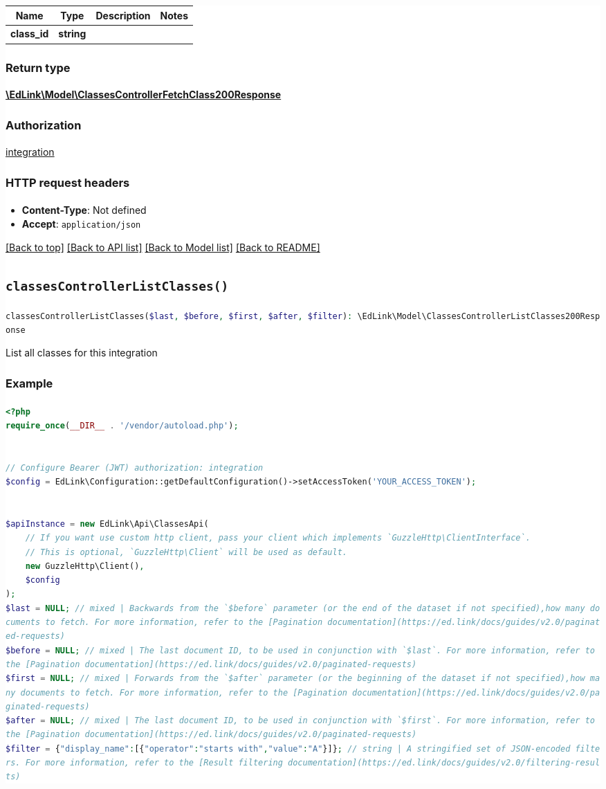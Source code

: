 | Name | Type | Description  | Notes |
| ------------- | ------------- | ------------- | ------------- |
| **class_id** | **string**|  | |

### Return type

[**\EdLink\Model\ClassesControllerFetchClass200Response**](../Model/ClassesControllerFetchClass200Response.md)

### Authorization

[integration](../../README.md#integration)

### HTTP request headers

- **Content-Type**: Not defined
- **Accept**: `application/json`

[[Back to top]](#) [[Back to API list]](../../README.md#endpoints)
[[Back to Model list]](../../README.md#models)
[[Back to README]](../../README.md)

## `classesControllerListClasses()`

```php
classesControllerListClasses($last, $before, $first, $after, $filter): \EdLink\Model\ClassesControllerListClasses200Response
```

List all classes for this integration

### Example

```php
<?php
require_once(__DIR__ . '/vendor/autoload.php');


// Configure Bearer (JWT) authorization: integration
$config = EdLink\Configuration::getDefaultConfiguration()->setAccessToken('YOUR_ACCESS_TOKEN');


$apiInstance = new EdLink\Api\ClassesApi(
    // If you want use custom http client, pass your client which implements `GuzzleHttp\ClientInterface`.
    // This is optional, `GuzzleHttp\Client` will be used as default.
    new GuzzleHttp\Client(),
    $config
);
$last = NULL; // mixed | Backwards from the `$before` parameter (or the end of the dataset if not specified),how many documents to fetch. For more information, refer to the [Pagination documentation](https://ed.link/docs/guides/v2.0/paginated-requests)
$before = NULL; // mixed | The last document ID, to be used in conjunction with `$last`. For more information, refer to the [Pagination documentation](https://ed.link/docs/guides/v2.0/paginated-requests)
$first = NULL; // mixed | Forwards from the `$after` parameter (or the beginning of the dataset if not specified),how many documents to fetch. For more information, refer to the [Pagination documentation](https://ed.link/docs/guides/v2.0/paginated-requests)
$after = NULL; // mixed | The last document ID, to be used in conjunction with `$first`. For more information, refer to the [Pagination documentation](https://ed.link/docs/guides/v2.0/paginated-requests)
$filter = {"display_name":[{"operator":"starts with","value":"A"}]}; // string | A stringified set of JSON-encoded filters. For more information, refer to the [Result filtering documentation](https://ed.link/docs/guides/v2.0/filtering-results)

```